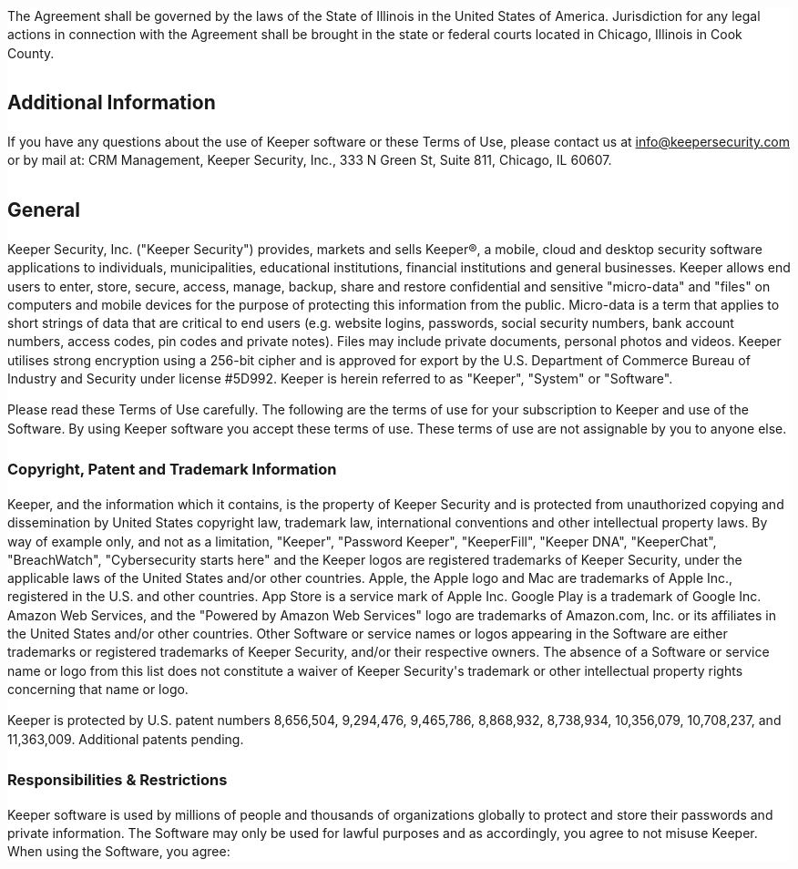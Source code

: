 The Agreement shall be governed by the laws of the State of Illinois in the United States of America. Jurisdiction for any legal actions in connection with the Agreement shall be brought in the state or federal courts located in Chicago, Illinois in Cook County.

Additional Information
----------------------

If you have any questions about the use of Keeper software or these Terms of Use, please contact us at [info@keepersecurity.com](mailto:info@keepersecurity.com) or by mail at: CRM Management, Keeper Security, Inc., 333 N Green St, Suite 811, Chicago, IL 60607.

General
-------

Keeper Security, Inc. ("Keeper Security") provides, markets and sells Keeper®, a mobile, cloud and desktop security software applications to individuals, municipalities, educational institutions, financial institutions and general businesses. Keeper allows end users to enter, store, secure, access, manage, backup, share and restore confidential and sensitive "micro-data" and "files" on computers and mobile devices for the purpose of protecting this information from the public. Micro-data is a term that applies to short strings of data that are critical to end users (e.g. website logins, passwords, social security numbers, bank account numbers, access codes, pin codes and private notes). Files may include private documents, personal photos and videos. Keeper utilises strong encryption using a 256-bit cipher and is approved for export by the U.S. Department of Commerce Bureau of Industry and Security under license #5D992. Keeper is herein referred to as "Keeper", "System" or "Software".

Please read these Terms of Use carefully. The following are the terms of use for your subscription to Keeper and use of the Software. By using Keeper software you accept these terms of use. These terms of use are not assignable by you to anyone else.

### Copyright, Patent and Trademark Information

Keeper, and the information which it contains, is the property of Keeper Security and is protected from unauthorized copying and dissemination by United States copyright law, trademark law, international conventions and other intellectual property laws. By way of example only, and not as a limitation, "Keeper", "Password Keeper", "KeeperFill", "Keeper DNA", "KeeperChat", "BreachWatch", "Cybersecurity starts here" and the Keeper logos are registered trademarks of Keeper Security, under the applicable laws of the United States and/or other countries. Apple, the Apple logo and Mac are trademarks of Apple Inc., registered in the U.S. and other countries. App Store is a service mark of Apple Inc. Google Play is a trademark of Google Inc. Amazon Web Services, and the "Powered by Amazon Web Services" logo are trademarks of Amazon.com, Inc. or its affiliates in the United States and/or other countries. Other Software or service names or logos appearing in the Software are either trademarks or registered trademarks of Keeper Security, and/or their respective owners. The absence of a Software or service name or logo from this list does not constitute a waiver of Keeper Security's trademark or other intellectual property rights concerning that name or logo.

Keeper is protected by U.S. patent numbers 8,656,504, 9,294,476, 9,465,786, 8,868,932, 8,738,934, 10,356,079, 10,708,237, and 11,363,009. Additional patents pending.

### Responsibilities & Restrictions

Keeper software is used by millions of people and thousands of organizations globally to protect and store their passwords and private information. The Software may only be used for lawful purposes and as accordingly, you agree to not misuse Keeper. When using the Software, you agree:

